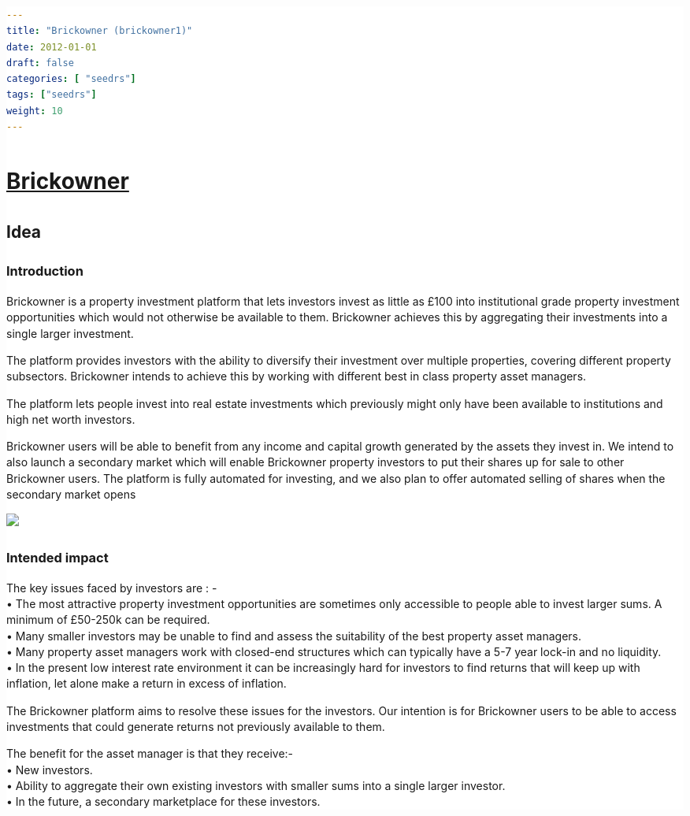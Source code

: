 ```yaml
---
title: "Brickowner (brickowner1)"
date: 2012-01-01
draft: false
categories: [ "seedrs"]
tags: ["seedrs"]
weight: 10
---
```


# [Brickowner](https://www.seedrs.com/brickowner1)

## Idea

### Introduction

Brickowner is a property investment platform that lets investors invest as little as £100 into institutional grade property investment opportunities which would not otherwise be available to them. Brickowner achieves this by aggregating their investments into a single larger investment.

The platform provides investors with the ability to diversify their investment over multiple properties, covering different property subsectors. Brickowner intends to achieve this by working with different best in class property asset managers.

The platform lets people invest into real estate investments which previously might only have been available to institutions and high net worth investors.

Brickowner users will be able to benefit from any income and capital growth generated by the assets they invest in. We intend to also launch a secondary market which will enable Brickowner property investors to put their shares up for sale to other Brickowner users. The platform is fully automated for investing, and we also plan to offer automated selling of shares when the secondary market opens

![](/img/seedrs/uploads/startup/section_image/image/11121/7epum7a9qptzrarfzq5pvwvhkyw7nhp/Screen_Shot_2016-05-18_at_17.29.55.png?rect=0%2C0%2C1255%2C614&w=600&fit=clip&s=b05578a0b83d784dd4ed558764631bf1)

### Intended impact

The key issues faced by investors are : - <br>• The most attractive property investment opportunities are sometimes only accessible to people able to invest larger sums. A minimum of £50-250k can be required. <br>• Many smaller investors may be unable to find and assess the suitability of the best property asset managers. <br>• Many property asset managers work with closed-end structures which can typically have a 5-7 year lock-in and no liquidity. <br>• In the present low interest rate environment it can be increasingly hard for investors to find returns that will keep up with inflation, let alone make a return in excess of inflation.

The Brickowner platform aims to resolve these issues for the investors. Our intention is for Brickowner users to be able to access investments that could generate returns not previously available to them.

The benefit for the asset manager is that they receive:- <br>• New investors. <br>• Ability to aggregate their own existing investors with smaller sums into a single larger investor. <br>• In the future, a secondary marketplace for these investors.
